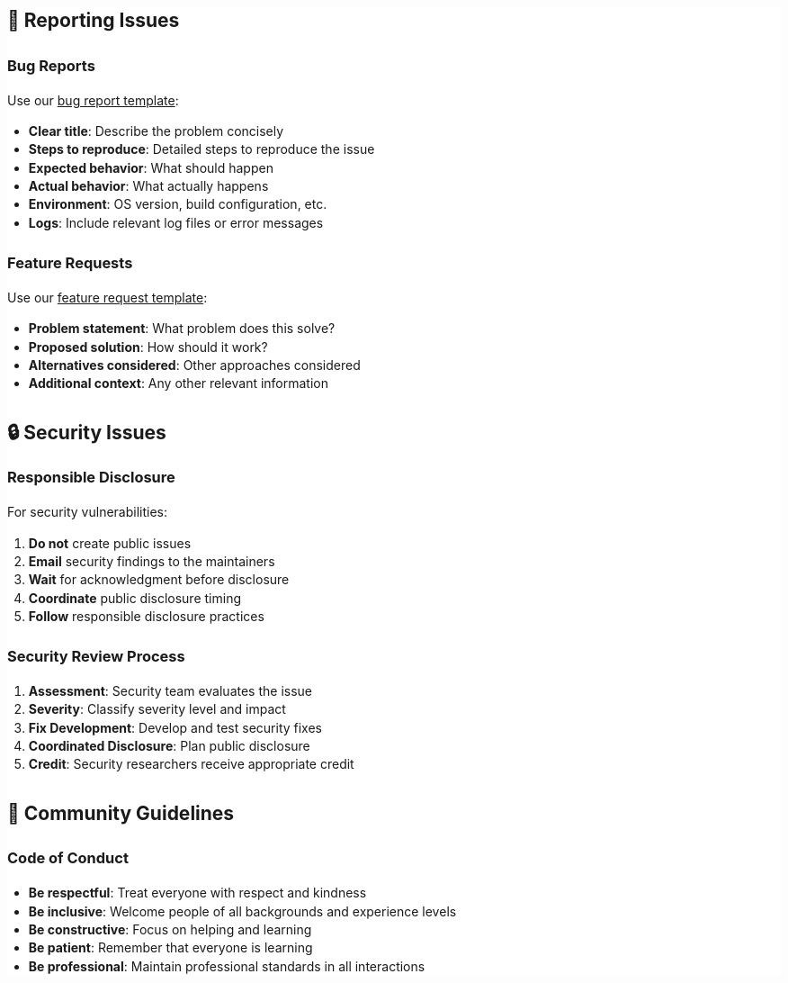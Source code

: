 ## 🐛 Reporting Issues

### Bug Reports

Use our [bug report template](https://github.com/GizzZmo/Security-Sentinel-Linux-and-Windows/issues/new?template=bug_report.md):

- **Clear title**: Describe the problem concisely
- **Steps to reproduce**: Detailed steps to reproduce the issue
- **Expected behavior**: What should happen
- **Actual behavior**: What actually happens
- **Environment**: OS version, build configuration, etc.
- **Logs**: Include relevant log files or error messages

### Feature Requests

Use our [feature request template](https://github.com/GizzZmo/Security-Sentinel-Linux-and-Windows/issues/new?template=feature_request.md):

- **Problem statement**: What problem does this solve?
- **Proposed solution**: How should it work?
- **Alternatives considered**: Other approaches considered
- **Additional context**: Any other relevant information

## 🔒 Security Issues

### Responsible Disclosure

For security vulnerabilities:

1. **Do not** create public issues
2. **Email** security findings to the maintainers
3. **Wait** for acknowledgment before disclosure
4. **Coordinate** public disclosure timing
5. **Follow** responsible disclosure practices

### Security Review Process

1. **Assessment**: Security team evaluates the issue
2. **Severity**: Classify severity level and impact
3. **Fix Development**: Develop and test security fixes
4. **Coordinated Disclosure**: Plan public disclosure
5. **Credit**: Security researchers receive appropriate credit

## 👥 Community Guidelines

### Code of Conduct

- **Be respectful**: Treat everyone with respect and kindness
- **Be inclusive**: Welcome people of all backgrounds and experience levels
- **Be constructive**: Focus on helping and learning
- **Be patient**: Remember that everyone is learning
- **Be professional**: Maintain professional standards in all interactions
